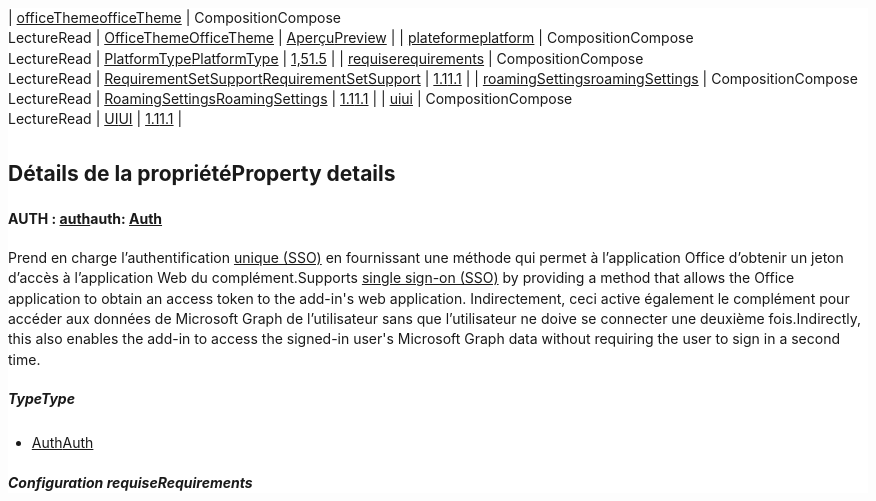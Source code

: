 | [<span data-ttu-id="b52d3-150">officeTheme</span><span class="sxs-lookup"><span data-stu-id="b52d3-150">officeTheme</span></span>](#officetheme-officetheme) | <span data-ttu-id="b52d3-151">Composition</span><span class="sxs-lookup"><span data-stu-id="b52d3-151">Compose</span></span><br><span data-ttu-id="b52d3-152">Lecture</span><span class="sxs-lookup"><span data-stu-id="b52d3-152">Read</span></span> | [<span data-ttu-id="b52d3-153">OfficeTheme</span><span class="sxs-lookup"><span data-stu-id="b52d3-153">OfficeTheme</span></span>](/javascript/api/office/office.officetheme?view=outlook-js-preview&preserve-view=true) | [<span data-ttu-id="b52d3-154">Aperçu</span><span class="sxs-lookup"><span data-stu-id="b52d3-154">Preview</span></span>](../preview-requirement-set/outlook-requirement-set-preview.md) |
| [<span data-ttu-id="b52d3-155">plateforme</span><span class="sxs-lookup"><span data-stu-id="b52d3-155">platform</span></span>](#platform-platformtype) | <span data-ttu-id="b52d3-156">Composition</span><span class="sxs-lookup"><span data-stu-id="b52d3-156">Compose</span></span><br><span data-ttu-id="b52d3-157">Lecture</span><span class="sxs-lookup"><span data-stu-id="b52d3-157">Read</span></span> | [<span data-ttu-id="b52d3-158">PlatformType</span><span class="sxs-lookup"><span data-stu-id="b52d3-158">PlatformType</span></span>](/javascript/api/office/office.platformtype?view=outlook-js-preview&preserve-view=true) | [<span data-ttu-id="b52d3-159">1,5</span><span class="sxs-lookup"><span data-stu-id="b52d3-159">1.5</span></span>](../requirement-set-1.5/outlook-requirement-set-1.5.md) |
| [<span data-ttu-id="b52d3-160">requise</span><span class="sxs-lookup"><span data-stu-id="b52d3-160">requirements</span></span>](#requirements-requirementsetsupport) | <span data-ttu-id="b52d3-161">Composition</span><span class="sxs-lookup"><span data-stu-id="b52d3-161">Compose</span></span><br><span data-ttu-id="b52d3-162">Lecture</span><span class="sxs-lookup"><span data-stu-id="b52d3-162">Read</span></span> | [<span data-ttu-id="b52d3-163">RequirementSetSupport</span><span class="sxs-lookup"><span data-stu-id="b52d3-163">RequirementSetSupport</span></span>](/javascript/api/office/office.requirementsetsupport?view=outlook-js-preview&preserve-view=true) | [<span data-ttu-id="b52d3-164">1.1</span><span class="sxs-lookup"><span data-stu-id="b52d3-164">1.1</span></span>](../requirement-set-1.1/outlook-requirement-set-1.1.md) |
| [<span data-ttu-id="b52d3-165">roamingSettings</span><span class="sxs-lookup"><span data-stu-id="b52d3-165">roamingSettings</span></span>](#roamingsettings-roamingsettings) | <span data-ttu-id="b52d3-166">Composition</span><span class="sxs-lookup"><span data-stu-id="b52d3-166">Compose</span></span><br><span data-ttu-id="b52d3-167">Lecture</span><span class="sxs-lookup"><span data-stu-id="b52d3-167">Read</span></span> | [<span data-ttu-id="b52d3-168">RoamingSettings</span><span class="sxs-lookup"><span data-stu-id="b52d3-168">RoamingSettings</span></span>](/javascript/api/outlook/office.roamingsettings?view=outlook-js-preview&preserve-view=true) | [<span data-ttu-id="b52d3-169">1.1</span><span class="sxs-lookup"><span data-stu-id="b52d3-169">1.1</span></span>](../requirement-set-1.1/outlook-requirement-set-1.1.md) |
| [<span data-ttu-id="b52d3-170">ui</span><span class="sxs-lookup"><span data-stu-id="b52d3-170">ui</span></span>](#ui-ui) | <span data-ttu-id="b52d3-171">Composition</span><span class="sxs-lookup"><span data-stu-id="b52d3-171">Compose</span></span><br><span data-ttu-id="b52d3-172">Lecture</span><span class="sxs-lookup"><span data-stu-id="b52d3-172">Read</span></span> | [<span data-ttu-id="b52d3-173">UI</span><span class="sxs-lookup"><span data-stu-id="b52d3-173">UI</span></span>](/javascript/api/office/office.ui?view=outlook-js-preview&preserve-view=true) | [<span data-ttu-id="b52d3-174">1.1</span><span class="sxs-lookup"><span data-stu-id="b52d3-174">1.1</span></span>](../requirement-set-1.1/outlook-requirement-set-1.1.md) |

## <a name="property-details"></a><span data-ttu-id="b52d3-175">Détails de la propriété</span><span class="sxs-lookup"><span data-stu-id="b52d3-175">Property details</span></span>

#### <a name="auth-auth"></a><span data-ttu-id="b52d3-176">AUTH : [auth](/javascript/api/office/office.auth)</span><span class="sxs-lookup"><span data-stu-id="b52d3-176">auth: [Auth](/javascript/api/office/office.auth)</span></span>

<span data-ttu-id="b52d3-177">Prend en charge l’authentification [unique (SSO)](../../../outlook/authenticate-a-user-with-an-sso-token.md) en fournissant une méthode qui permet à l’application Office d’obtenir un jeton d’accès à l’application Web du complément.</span><span class="sxs-lookup"><span data-stu-id="b52d3-177">Supports [single sign-on (SSO)](../../../outlook/authenticate-a-user-with-an-sso-token.md) by providing a method that allows the Office application to obtain an access token to the add-in's web application.</span></span> <span data-ttu-id="b52d3-178">Indirectement, ceci active également le complément pour accéder aux données de Microsoft Graph de l’utilisateur sans que l’utilisateur ne doive se connecter une deuxième fois.</span><span class="sxs-lookup"><span data-stu-id="b52d3-178">Indirectly, this also enables the add-in to access the signed-in user's Microsoft Graph data without requiring the user to sign in a second time.</span></span>

##### <a name="type"></a><span data-ttu-id="b52d3-179">Type</span><span class="sxs-lookup"><span data-stu-id="b52d3-179">Type</span></span>

*   [<span data-ttu-id="b52d3-180">Auth</span><span class="sxs-lookup"><span data-stu-id="b52d3-180">Auth</span></span>](/javascript/api/office/office.auth)

##### <a name="requirements"></a><span data-ttu-id="b52d3-181">Configuration requise</span><span class="sxs-lookup"><span data-stu-id="b52d3-181">Requirements</span></span>
